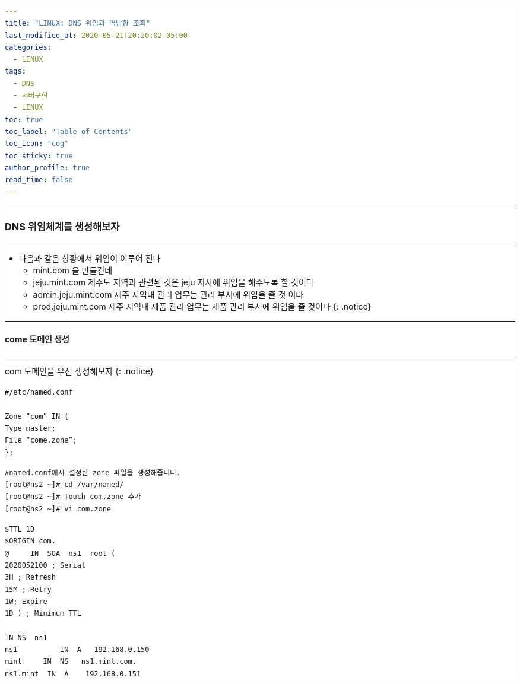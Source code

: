 ```yaml
---
title: "LINUX: DNS 위임과 역방향 조회"
last_modified_at: 2020-05-21T20:20:02-05:00
categories:
  - LINUX
tags:
  - DNS
  - 서버구현
  - LINUX
toc: true 
toc_label: "Table of Contents"
toc_icon: "cog"
toc_sticky: true 
author_profile: true 
read_time: false 
---
```

---
### DNS 위임체계를 생성해보자
---

* 다음과 같은 상황에서 위임이 이루어 진다
	* mint.com 을 만들건데  
	* jeju.mint.com 제주도 지역과 관련된 것은 jeju 지사에 위임을 해주도록 할 것이다 
	* admin.jeju.mint.com 제주 지역내 관리 업무는 관리 부서에 위임을 줄 것 이다
	* prod.jeju.mint.com 제주 지역내 제품 관리 업무는 제품 관리 부서에 위임을 줄 것이다
{: .notice}

---
#### come 도메인 생성
---

com 도메인을 우선 생성해보자
{: .notice}

```console
#/etc/named.conf

Zone “com” IN {
Type master;
File “come.zone”;
}; 
```
```console
#named.conf에서 설정한 zone 파일을 생성해줍니다.
[root@ns2 ~]# cd /var/named/
[root@ns2 ~]# Touch com.zone 추가 
[root@ns2 ~]# vi com.zone 
```
```console
$TTL 1D
$ORIGIN com.
@     IN  SOA  ns1  root (
2020052100 ; Serial
3H ; Refresh
15M ; Retry
1W; Expire
1D ) ; Minimum TTL

IN NS  ns1
ns1          IN  A   192.168.0.150
mint     IN  NS   ns1.mint.com.
ns1.mint  IN  A    192.168.0.151
```